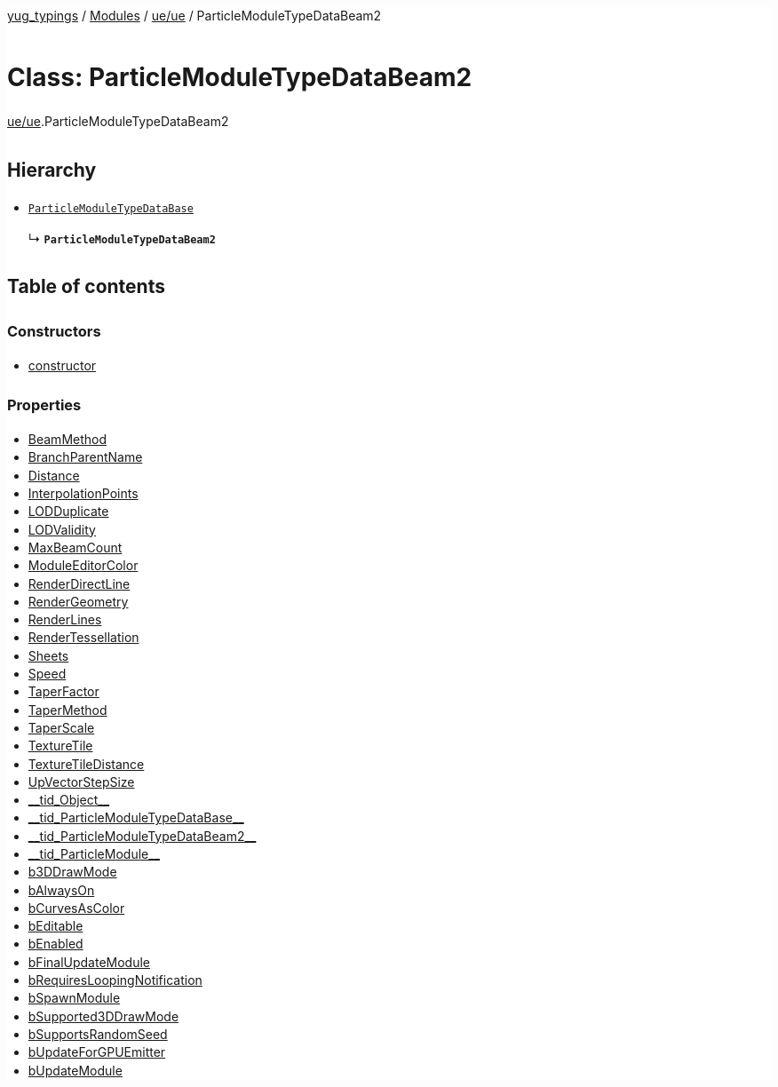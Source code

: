 [yug_typings](../README.md) / [Modules](../modules.md) / [ue/ue](../modules/ue_ue.md) / ParticleModuleTypeDataBeam2

# Class: ParticleModuleTypeDataBeam2

[ue/ue](../modules/ue_ue.md).ParticleModuleTypeDataBeam2

## Hierarchy

- [`ParticleModuleTypeDataBase`](ue_ue.ParticleModuleTypeDataBase.md)

  ↳ **`ParticleModuleTypeDataBeam2`**

## Table of contents

### Constructors

- [constructor](ue_ue.ParticleModuleTypeDataBeam2.md#constructor)

### Properties

- [BeamMethod](ue_ue.ParticleModuleTypeDataBeam2.md#beammethod)
- [BranchParentName](ue_ue.ParticleModuleTypeDataBeam2.md#branchparentname)
- [Distance](ue_ue.ParticleModuleTypeDataBeam2.md#distance)
- [InterpolationPoints](ue_ue.ParticleModuleTypeDataBeam2.md#interpolationpoints)
- [LODDuplicate](ue_ue.ParticleModuleTypeDataBeam2.md#lodduplicate)
- [LODValidity](ue_ue.ParticleModuleTypeDataBeam2.md#lodvalidity)
- [MaxBeamCount](ue_ue.ParticleModuleTypeDataBeam2.md#maxbeamcount)
- [ModuleEditorColor](ue_ue.ParticleModuleTypeDataBeam2.md#moduleeditorcolor)
- [RenderDirectLine](ue_ue.ParticleModuleTypeDataBeam2.md#renderdirectline)
- [RenderGeometry](ue_ue.ParticleModuleTypeDataBeam2.md#rendergeometry)
- [RenderLines](ue_ue.ParticleModuleTypeDataBeam2.md#renderlines)
- [RenderTessellation](ue_ue.ParticleModuleTypeDataBeam2.md#rendertessellation)
- [Sheets](ue_ue.ParticleModuleTypeDataBeam2.md#sheets)
- [Speed](ue_ue.ParticleModuleTypeDataBeam2.md#speed)
- [TaperFactor](ue_ue.ParticleModuleTypeDataBeam2.md#taperfactor)
- [TaperMethod](ue_ue.ParticleModuleTypeDataBeam2.md#tapermethod)
- [TaperScale](ue_ue.ParticleModuleTypeDataBeam2.md#taperscale)
- [TextureTile](ue_ue.ParticleModuleTypeDataBeam2.md#texturetile)
- [TextureTileDistance](ue_ue.ParticleModuleTypeDataBeam2.md#texturetiledistance)
- [UpVectorStepSize](ue_ue.ParticleModuleTypeDataBeam2.md#upvectorstepsize)
- [\_\_tid\_Object\_\_](ue_ue.ParticleModuleTypeDataBeam2.md#__tid_object__)
- [\_\_tid\_ParticleModuleTypeDataBase\_\_](ue_ue.ParticleModuleTypeDataBeam2.md#__tid_particlemoduletypedatabase__)
- [\_\_tid\_ParticleModuleTypeDataBeam2\_\_](ue_ue.ParticleModuleTypeDataBeam2.md#__tid_particlemoduletypedatabeam2__)
- [\_\_tid\_ParticleModule\_\_](ue_ue.ParticleModuleTypeDataBeam2.md#__tid_particlemodule__)
- [b3DDrawMode](ue_ue.ParticleModuleTypeDataBeam2.md#b3ddrawmode)
- [bAlwaysOn](ue_ue.ParticleModuleTypeDataBeam2.md#balwayson)
- [bCurvesAsColor](ue_ue.ParticleModuleTypeDataBeam2.md#bcurvesascolor)
- [bEditable](ue_ue.ParticleModuleTypeDataBeam2.md#beditable)
- [bEnabled](ue_ue.ParticleModuleTypeDataBeam2.md#benabled)
- [bFinalUpdateModule](ue_ue.ParticleModuleTypeDataBeam2.md#bfinalupdatemodule)
- [bRequiresLoopingNotification](ue_ue.ParticleModuleTypeDataBeam2.md#brequiresloopingnotification)
- [bSpawnModule](ue_ue.ParticleModuleTypeDataBeam2.md#bspawnmodule)
- [bSupported3DDrawMode](ue_ue.ParticleModuleTypeDataBeam2.md#bsupported3ddrawmode)
- [bSupportsRandomSeed](ue_ue.ParticleModuleTypeDataBeam2.md#bsupportsrandomseed)
- [bUpdateForGPUEmitter](ue_ue.ParticleModuleTypeDataBeam2.md#bupdateforgpuemitter)
- [bUpdateModule](ue_ue.ParticleModuleTypeDataBeam2.md#bupdatemodule)

